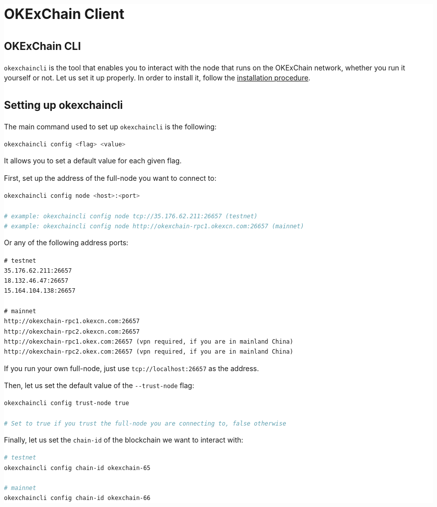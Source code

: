 

# OKExChain Client

## OKExChain CLI

`okexchaincli` is the tool that enables you to interact with the node that runs on the OKExChain network, whether you run it yourself or not. Let us set it up properly. In order to install it, follow the [installation procedure](../getting-start/install-okexchain.html).

## Setting up okexchaincli

The main command used to set up `okexchaincli` is the following:

```bash
okexchaincli config <flag> <value>
```

It allows you to set a default value for each given flag.

First, set up the address of the full-node you want to connect to:

```bash
okexchaincli config node <host>:<port>

# example: okexchaincli config node tcp://35.176.62.211:26657 (testnet)
# example: okexchaincli config node http://okexchain-rpc1.okexcn.com:26657 (mainnet)
```

Or any of the following address ports:
```
# testnet
35.176.62.211:26657
18.132.46.47:26657
15.164.104.138:26657

# mainnet
http://okexchain-rpc1.okexcn.com:26657
http://okexchain-rpc2.okexcn.com:26657
http://okexchain-rpc1.okex.com:26657 (vpn required, if you are in mainland China)
http://okexchain-rpc2.okex.com:26657 (vpn required, if you are in mainland China)
```


If you run your own full-node, just use `tcp://localhost:26657` as the address.

Then, let us set the default value of the `--trust-node` flag:

```bash
okexchaincli config trust-node true

# Set to true if you trust the full-node you are connecting to, false otherwise
```

Finally, let us set the `chain-id` of the blockchain we want to interact with:

```bash
# testnet
okexchaincli config chain-id okexchain-65

# mainnet
okexchaincli config chain-id okexchain-66
```

